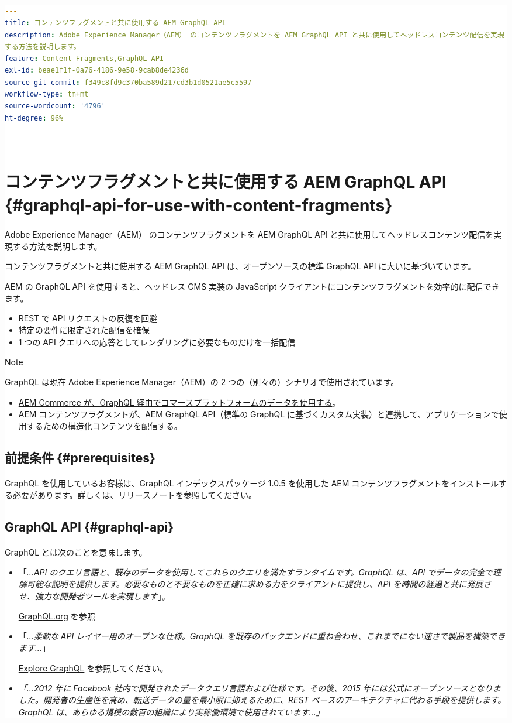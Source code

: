```yaml
---
title: コンテンツフラグメントと共に使用する AEM GraphQL API
description: Adobe Experience Manager（AEM） のコンテンツフラグメントを AEM GraphQL API と共に使用してヘッドレスコンテンツ配信を実現する方法を説明します。
feature: Content Fragments,GraphQL API
exl-id: beae1f1f-0a76-4186-9e58-9cab8de4236d
source-git-commit: f349c8fd9c370ba589d217cd3b1d0521ae5c5597
workflow-type: tm+mt
source-wordcount: '4796'
ht-degree: 96%

---
```


# コンテンツフラグメントと共に使用する AEM GraphQL API {#graphql-api-for-use-with-content-fragments}

Adobe Experience Manager（AEM） のコンテンツフラグメントを AEM GraphQL API と共に使用してヘッドレスコンテンツ配信を実現する方法を説明します。

コンテンツフラグメントと共に使用する AEM GraphQL API は、オープンソースの標準 GraphQL API に大いに基づいています。

AEM の GraphQL API を使用すると、ヘッドレス CMS 実装の JavaScript クライアントにコンテンツフラグメントを効率的に配信できます。

* REST で API リクエストの反復を回避
* 特定の要件に限定された配信を確保
* 1 つの API クエリへの応答としてレンダリングに必要なものだけを一括配信

>[!NOTE]
>
>GraphQL は現在 Adobe Experience Manager（AEM）の 2 つの（別々の）シナリオで使用されています。
>
>* [AEM Commerce が、GraphQL 経由でコマースプラットフォームのデータを使用する](/help/commerce/cif/integrating/magento.md)。
>* AEM コンテンツフラグメントが、AEM GraphQL API（標準の GraphQL に基づくカスタム実装）と連携して、アプリケーションで使用するための構造化コンテンツを配信する。

## 前提条件 {#prerequisites}

GraphQL を使用しているお客様は、GraphQL インデックスパッケージ 1.0.5 を使用した AEM コンテンツフラグメントをインストールする必要があります。詳しくは、[リリースノート](/help/release-notes/release-notes.md#install-aem-graphql-index-add-on-package)を参照してください。

## GraphQL API {#graphql-api}

GraphQL とは次のことを意味します。

* 「*...API のクエリ言語と、既存のデータを使用してこれらのクエリを満たすランタイムです。GraphQL は、API でデータの完全で理解可能な説明を提供します。必要なものと不要なものを正確に求める力をクライアントに提供し、API を時間の経過と共に発展させ、強力な開発者ツールを実現します*」。

  [GraphQL.org](https://graphql.org) を参照

* 「*...柔軟な API レイヤー用のオープンな仕様。GraphQL を既存のバックエンドに重ね合わせ、これまでにない速さで製品を構築できます…*」

  [Explore GraphQL](https://graphql.com/) を参照してください。

* *「...2012 年に Facebook 社内で開発されたデータクエリ言語および仕様です。その後、2015 年には公式にオープンソースとなりました。開発者の生産性を高め、転送データの量を最小限に抑えるために、REST ベースのアーキテクチャに代わる手段を提供します。GraphQL は、あらゆる規模の数百の組織により実稼働環境で使用されています...」*
